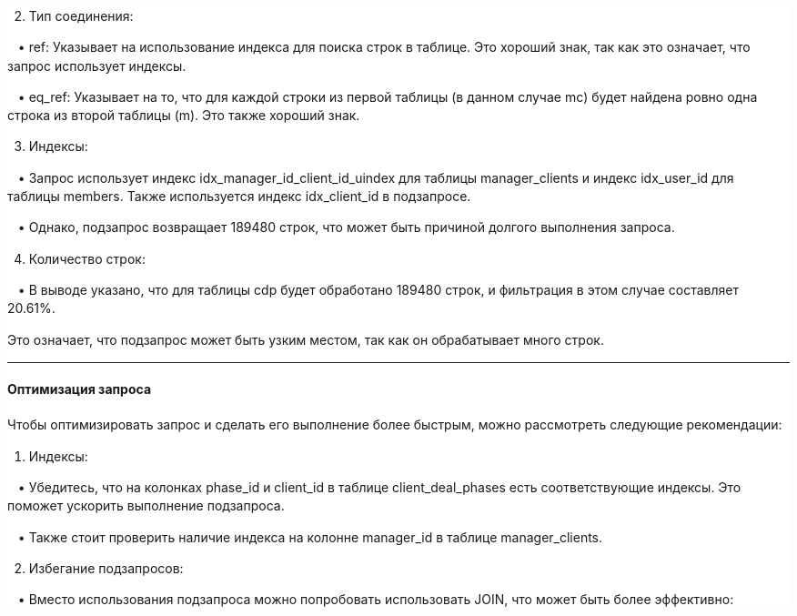   

2. Тип соединения:

  

   • ref: Указывает на использование индекса для поиска строк в таблице. Это хороший знак, так как это означает, что запрос использует индексы.

  

   • eq_ref: Указывает на то, что для каждой строки из первой таблицы (в данном случае mc) будет найдена ровно одна строка из второй таблицы (m). Это также хороший знак.

  

3. Индексы:

  

   • Запрос использует индекс idx_manager_id_client_id_uindex для таблицы manager_clients и индекс idx_user_id для таблицы members. Также используется индекс idx_client_id в подзапросе.

  

   • Однако, подзапрос возвращает 189480 строк, что может быть причиной долгого выполнения запроса.

  

4. Количество строк:

  

   • В выводе указано, что для таблицы cdp будет обработано 189480 строк, и фильтрация в этом случае составляет 20.61%.

Это означает, что подзапрос может быть узким местом, так как он обрабатывает много строк.

  

---

  

#### Оптимизация запроса

  

Чтобы оптимизировать запрос и сделать его выполнение более быстрым, можно рассмотреть следующие рекомендации:

  

1. Индексы:

  

   • Убедитесь, что на колонках phase_id и client_id в таблице client_deal_phases есть соответствующие индексы. Это поможет ускорить выполнение подзапроса.

  

   • Также стоит проверить наличие индекса на колонне manager_id в таблице manager_clients.

  

2. Избегание подзапросов:

  

   • Вместо использования подзапроса можно попробовать использовать JOIN, что может быть более эффективно:
